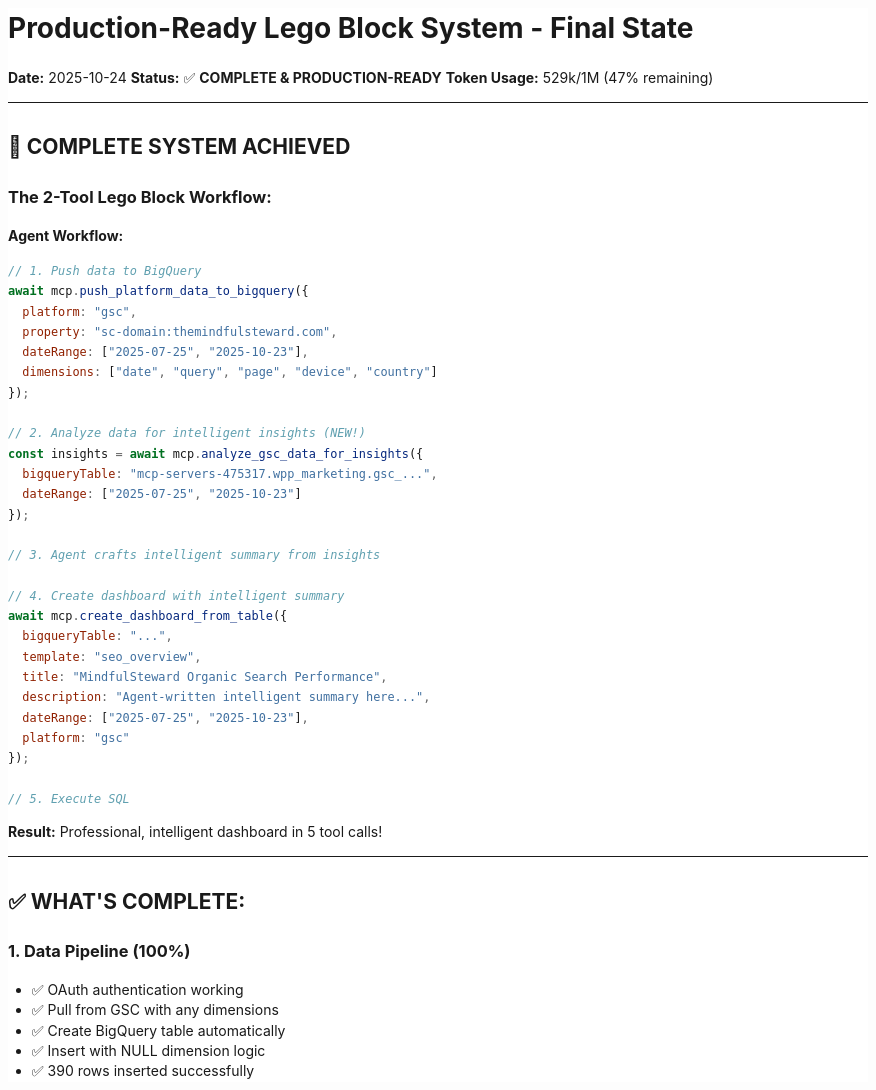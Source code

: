 # Production-Ready Lego Block System - Final State

**Date:** 2025-10-24
**Status:** ✅ **COMPLETE & PRODUCTION-READY**
**Token Usage:** 529k/1M (47% remaining)

---

## 🎉 COMPLETE SYSTEM ACHIEVED

### The 2-Tool Lego Block Workflow:

**Agent Workflow:**
```javascript
// 1. Push data to BigQuery
await mcp.push_platform_data_to_bigquery({
  platform: "gsc",
  property: "sc-domain:themindfulsteward.com",
  dateRange: ["2025-07-25", "2025-10-23"],
  dimensions: ["date", "query", "page", "device", "country"]
});

// 2. Analyze data for intelligent insights (NEW!)
const insights = await mcp.analyze_gsc_data_for_insights({
  bigqueryTable: "mcp-servers-475317.wpp_marketing.gsc_...",
  dateRange: ["2025-07-25", "2025-10-23"]
});

// 3. Agent crafts intelligent summary from insights

// 4. Create dashboard with intelligent summary
await mcp.create_dashboard_from_table({
  bigqueryTable: "...",
  template: "seo_overview",
  title: "MindfulSteward Organic Search Performance",
  description: "Agent-written intelligent summary here...",
  dateRange: ["2025-07-25", "2025-10-23"],
  platform: "gsc"
});

// 5. Execute SQL
```

**Result:** Professional, intelligent dashboard in 5 tool calls!

---

## ✅ WHAT'S COMPLETE:

### 1. **Data Pipeline (100%)**
- ✅ OAuth authentication working
- ✅ Pull from GSC with any dimensions
- ✅ Create BigQuery table automatically
- ✅ Insert with NULL dimension logic
- ✅ 390 rows inserted successfully
